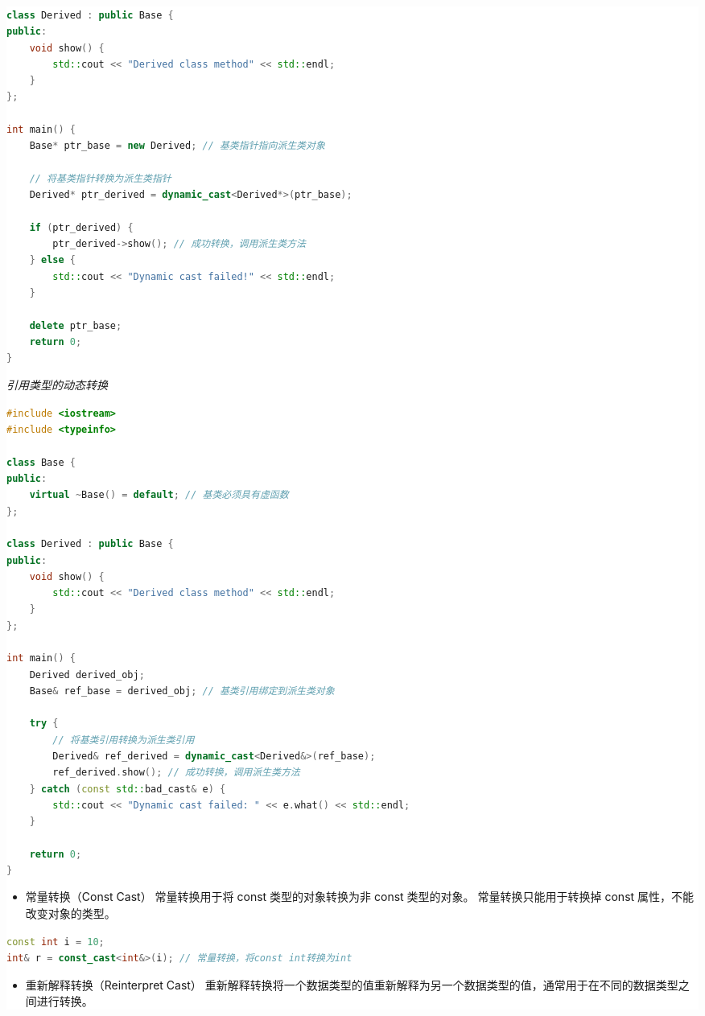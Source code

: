 ```C++ 
class Derived : public Base {
public:
    void show() {
        std::cout << "Derived class method" << std::endl;
    }
};
 
int main() {
    Base* ptr_base = new Derived; // 基类指针指向派生类对象
 
    // 将基类指针转换为派生类指针
    Derived* ptr_derived = dynamic_cast<Derived*>(ptr_base);
 
    if (ptr_derived) {
        ptr_derived->show(); // 成功转换，调用派生类方法
    } else {
        std::cout << "Dynamic cast failed!" << std::endl;
    }
 
    delete ptr_base;
    return 0;
}
```
*引用类型的动态转换*
```C++
#include <iostream>
#include <typeinfo>

class Base {
public:
    virtual ~Base() = default; // 基类必须具有虚函数
};

class Derived : public Base {
public:
    void show() {
        std::cout << "Derived class method" << std::endl;
    }
};

int main() {
    Derived derived_obj;
    Base& ref_base = derived_obj; // 基类引用绑定到派生类对象

    try {
        // 将基类引用转换为派生类引用
        Derived& ref_derived = dynamic_cast<Derived&>(ref_base);
        ref_derived.show(); // 成功转换，调用派生类方法
    } catch (const std::bad_cast& e) {
        std::cout << "Dynamic cast failed: " << e.what() << std::endl;
    }

    return 0;
}
```
- 常量转换（Const Cast）
常量转换用于将 const 类型的对象转换为非 const 类型的对象。
常量转换只能用于转换掉 const 属性，不能改变对象的类型。
```C++
const int i = 10;
int& r = const_cast<int&>(i); // 常量转换，将const int转换为int
```
- 重新解释转换（Reinterpret Cast）
重新解释转换将一个数据类型的值重新解释为另一个数据类型的值，通常用于在不同的数据类型之间进行转换。